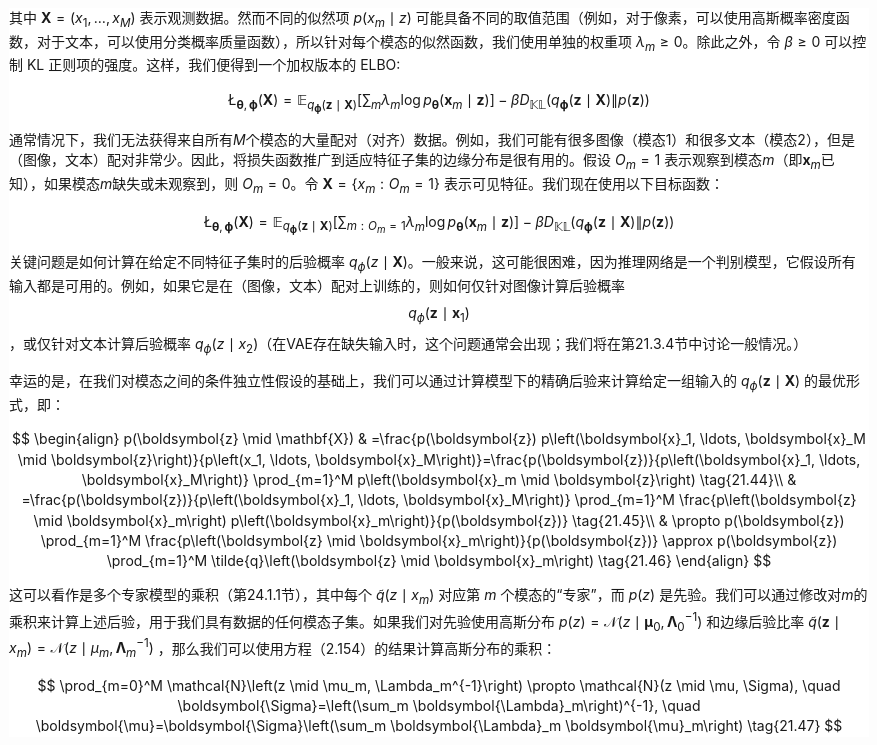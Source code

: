 
其中 $\mathbf{X}=\left(x_1, \ldots, x_M\right)$ 表示观测数据。然而不同的似然项 $p\left(x_m \mid z\right)$ 可能具备不同的取值范围（例如，对于像素，可以使用高斯概率密度函数，对于文本，可以使用分类概率质量函数），所以针对每个模态的似然函数，我们使用单独的权重项 $\lambda_m\ge0$。除此之外，令 $\beta \ge 0$ 可以控制 KL 正则项的强度。这样，我们便得到一个加权版本的 ELBO:


$$
\mathfrak{Ł}_{\boldsymbol{\theta}, \boldsymbol{\phi}}(\mathbf{X})=\mathbb{E}_{q_{\boldsymbol{\phi}}(\boldsymbol{z} \mid \mathbf{X})}\left[\sum_m \lambda_m \log p_{\boldsymbol{\theta}}\left(\boldsymbol{x}_m \mid \boldsymbol{z}\right)\right]-\beta D_{\mathbb{K L}}\left(q_{\boldsymbol{\phi}}(\boldsymbol{z} \mid \mathbf{X}) \| p(\boldsymbol{z})\right) \tag{21.42}
$$


通常情况下，我们无法获得来自所有$M$个模态的大量配对（对齐）数据。例如，我们可能有很多图像（模态1）和很多文本（模态2），但是（图像，文本）配对非常少。因此，将损失函数推广到适应特征子集的边缘分布是很有用的。假设 $O_m=1$ 表示观察到模态$m$（即$\boldsymbol{x}_m$已知），如果模态$m$缺失或未观察到，则 $O_m=0$。令 $\mathbf{X}=\left\{x_m: O_m=1\right\}$ 表示可见特征。我们现在使用以下目标函数：


$$
\mathrm{Ł}_{\boldsymbol{\theta}, \boldsymbol{\phi}}(\mathbf{X})=\mathbb{E}_{q_{\boldsymbol{\phi}}(\boldsymbol{z} \mid \mathbf{X})}\left[\sum_{m: O_m=1} \lambda_m \log p_{\boldsymbol{\theta}}\left(\boldsymbol{x}_m \mid \boldsymbol{z}\right)\right]-\beta D_{\mathbb{K L}}\left(q_{\boldsymbol{\phi}}(\boldsymbol{z} \mid \mathbf{X}) \| p(\boldsymbol{z})\right) \tag{21.43}
$$


关键问题是如何计算在给定不同特征子集时的后验概率 $q_\phi(z \mid \mathbf{X})$。一般来说，这可能很困难，因为推理网络是一个判别模型，它假设所有输入都是可用的。例如，如果它是在（图像，文本）配对上训练的，则如何仅针对图像计算后验概率 $$q_\phi\left(\boldsymbol{z} \mid \boldsymbol{x}_1\right)$$，或仅针对文本计算后验概率 $q_\phi\left(z \mid x_2\right)$（在VAE存在缺失输入时，这个问题通常会出现；我们将在第21.3.4节中讨论一般情况。）

幸运的是，在我们对模态之间的条件独立性假设的基础上，我们可以通过计算模型下的精确后验来计算给定一组输入的 $q_\phi(\boldsymbol{z} \mid \mathbf{X})$ 的最优形式，即：


$$
\begin{align}
p(\boldsymbol{z} \mid \mathbf{X}) & =\frac{p(\boldsymbol{z}) p\left(\boldsymbol{x}_1, \ldots, \boldsymbol{x}_M \mid \boldsymbol{z}\right)}{p\left(x_1, \ldots, \boldsymbol{x}_M\right)}=\frac{p(\boldsymbol{z})}{p\left(\boldsymbol{x}_1, \ldots, \boldsymbol{x}_M\right)} \prod_{m=1}^M p\left(\boldsymbol{x}_m \mid \boldsymbol{z}\right) \tag{21.44}\\
& =\frac{p(\boldsymbol{z})}{p\left(\boldsymbol{x}_1, \ldots, \boldsymbol{x}_M\right)} \prod_{m=1}^M \frac{p\left(\boldsymbol{z} \mid \boldsymbol{x}_m\right) p\left(\boldsymbol{x}_m\right)}{p(\boldsymbol{z})} \tag{21.45}\\
& \propto p(\boldsymbol{z}) \prod_{m=1}^M \frac{p\left(\boldsymbol{z} \mid \boldsymbol{x}_m\right)}{p(\boldsymbol{z})} \approx p(\boldsymbol{z}) \prod_{m=1}^M \tilde{q}\left(\boldsymbol{z} \mid \boldsymbol{x}_m\right) \tag{21.46}
\end{align}
$$


这可以看作是多个专家模型的乘积（第24.1.1节），其中每个 $\tilde{q}\left(z \mid x_m\right)$ 对应第 $m$ 个模态的“专家”，而 $p(z)$ 是先验。我们可以通过修改对$m$的乘积来计算上述后验，用于我们具有数据的任何模态子集。如果我们对先验使用高斯分布 $p(z)=\mathcal{N}\left(z \mid \boldsymbol{\mu}_0, \boldsymbol{\Lambda}_0^{-1}\right)$ 和边缘后验比率 $\tilde{q}\left(\boldsymbol{z} \mid x_m\right)=\mathcal{N}\left(z \mid \mu_m, \boldsymbol{\Lambda}_m^{-1}\right)$ ，那么我们可以使用方程（2.154）的结果计算高斯分布的乘积：


$$
\prod_{m=0}^M \mathcal{N}\left(z \mid \mu_m, \Lambda_m^{-1}\right) \propto \mathcal{N}(z \mid \mu, \Sigma), \quad \boldsymbol{\Sigma}=\left(\sum_m \boldsymbol{\Lambda}_m\right)^{-1}, \quad \boldsymbol{\mu}=\boldsymbol{\Sigma}\left(\sum_m \boldsymbol{\Lambda}_m \boldsymbol{\mu}_m\right) \tag{21.47}
$$
